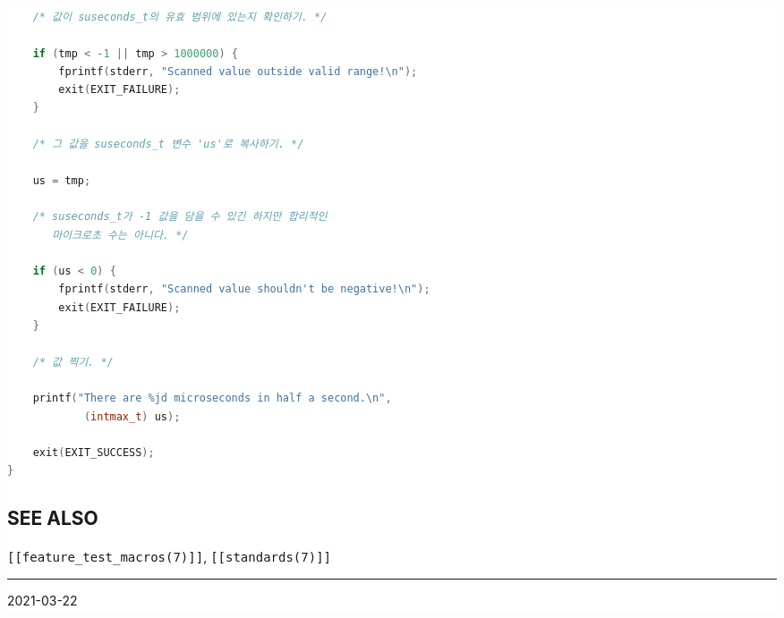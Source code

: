 ```c
    /* 값이 suseconds_t의 유효 범위에 있는지 확인하기. */

    if (tmp < -1 || tmp > 1000000) {
        fprintf(stderr, "Scanned value outside valid range!\n");
        exit(EXIT_FAILURE);
    }

    /* 그 값을 suseconds_t 변수 'us'로 복사하기. */

    us = tmp;

    /* suseconds_t가 -1 값을 담을 수 있긴 하지만 합리적인
       마이크로초 수는 아니다. */

    if (us < 0) {
        fprintf(stderr, "Scanned value shouldn't be negative!\n");
        exit(EXIT_FAILURE);
    }

    /* 값 찍기. */

    printf("There are %jd microseconds in half a second.\n",
            (intmax_t) us);

    exit(EXIT_SUCCESS);
}
```

## SEE ALSO

<tt>[[feature_test_macros(7)]]</tt>, <tt>[[standards(7)]]</tt>

----

2021-03-22

